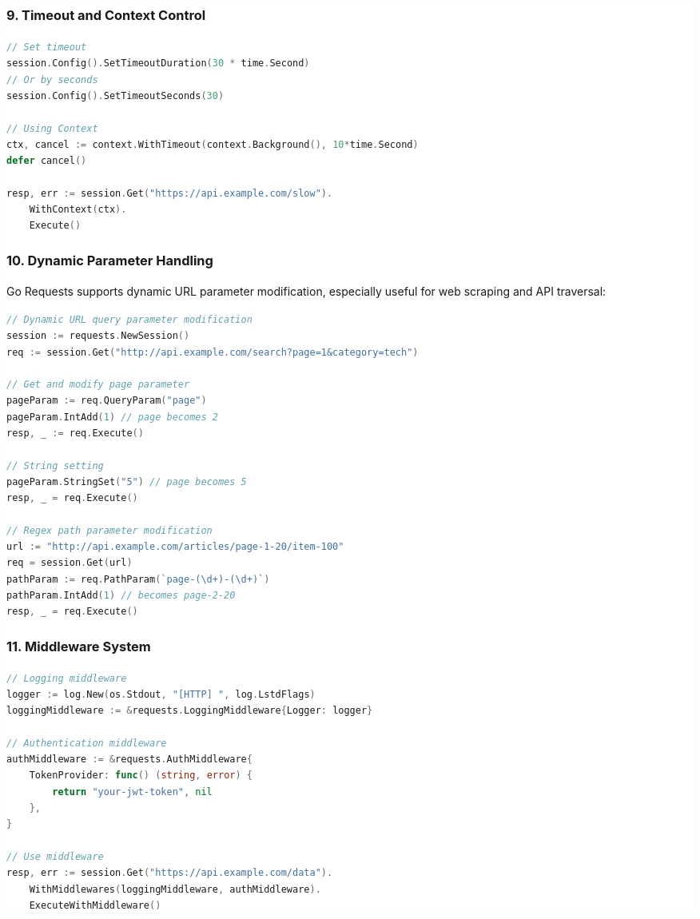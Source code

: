 ### 9. Timeout and Context Control

```go
// Set timeout
session.Config().SetTimeoutDuration(30 * time.Second)
// Or by seconds
session.Config().SetTimeoutSeconds(30)

// Using Context
ctx, cancel := context.WithTimeout(context.Background(), 10*time.Second)
defer cancel()

resp, err := session.Get("https://api.example.com/slow").
    WithContext(ctx).
    Execute()
```

### 10. Dynamic Parameter Handling

Go Requests supports dynamic URL parameter modification, especially useful for web scraping and API traversal:

```go
// Dynamic URL query parameter modification
session := requests.NewSession()
req := session.Get("http://api.example.com/search?page=1&category=tech")

// Get and modify page parameter
pageParam := req.QueryParam("page")
pageParam.IntAdd(1) // page becomes 2
resp, _ := req.Execute()

// String setting
pageParam.StringSet("5") // page becomes 5
resp, _ = req.Execute()

// Regex path parameter modification
url := "http://api.example.com/articles/page-1-20/item-100"
req = session.Get(url)
pathParam := req.PathParam(`page-(\d+)-(\d+)`)
pathParam.IntAdd(1) // becomes page-2-20
resp, _ = req.Execute()
```

### 11. Middleware System

```go
// Logging middleware
logger := log.New(os.Stdout, "[HTTP] ", log.LstdFlags)
loggingMiddleware := &requests.LoggingMiddleware{Logger: logger}

// Authentication middleware
authMiddleware := &requests.AuthMiddleware{
    TokenProvider: func() (string, error) {
        return "your-jwt-token", nil
    },
}

// Use middleware
resp, err := session.Get("https://api.example.com/data").
    WithMiddlewares(loggingMiddleware, authMiddleware).
    ExecuteWithMiddleware()
```
